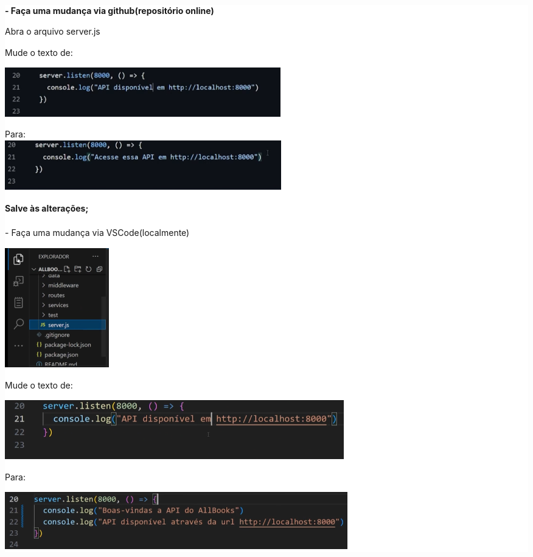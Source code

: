 **- Faça uma mudança via github(repositório online)**

Abra o arquivo server.js



Mude o texto de:

![](Aspose.Words.be1058be-d481-44bd-bbcf-86de17f08c83.029.png)

Para:\
![](Aspose.Words.be1058be-d481-44bd-bbcf-86de17f08c83.030.png)

**Salve às alterações;**\
\
\- Faça uma mudança via VSCode(localmente)

![](Aspose.Words.be1058be-d481-44bd-bbcf-86de17f08c83.031.png)

Mude o texto de:

![](Aspose.Words.be1058be-d481-44bd-bbcf-86de17f08c83.032.png)

Para:

![](Aspose.Words.be1058be-d481-44bd-bbcf-86de17f08c83.033.png)
